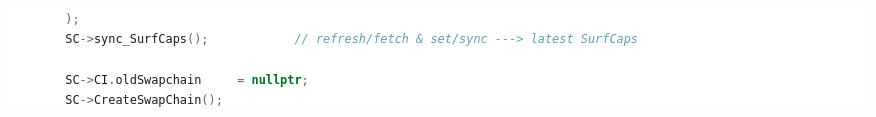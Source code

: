 ```cpp
        );
        SC->sync_SurfCaps();            // refresh/fetch & set/sync ---> latest SurfCaps

        SC->CI.oldSwapchain     = nullptr;
        SC->CreateSwapChain();
```